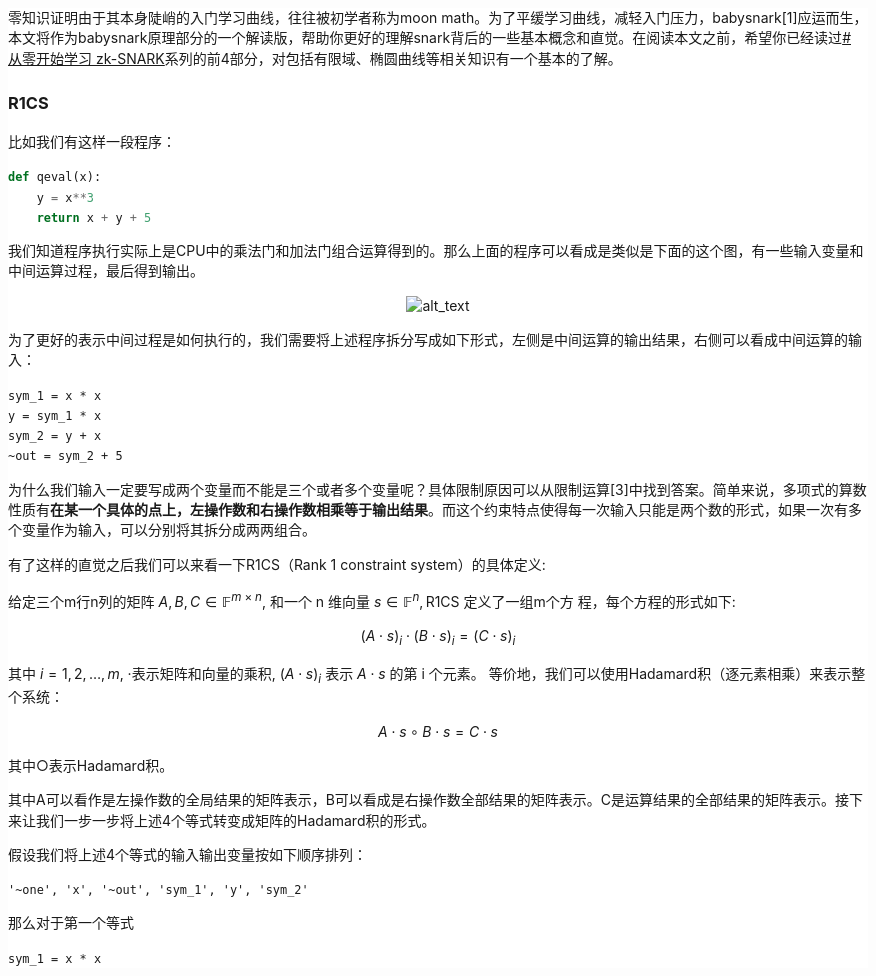 零知识证明由于其本身陡峭的入门学习曲线，往往被初学者称为moon math。为了平缓学习曲线，减轻入门压力，babysnark[1]应运而生，本文将作为babysnark原理部分的一个解读版，帮助你更好的理解snark背后的一些基本概念和直觉。在阅读本文之前，希望你已经读过[# 从零开始学习 zk-SNARK](https://secbit.io/blog/2019/12/25/learn-zk-snark-from-zero-part-one/)系列的前4部分，对包括有限域、椭圆曲线等相关知识有一个基本的了解。

### R1CS
比如我们有这样一段程序：
```python
def qeval(x):  
	y = x**3  
	return x + y + 5
```
我们知道程序执行实际上是CPU中的乘法门和加法门组合运算得到的。那么上面的程序可以看成是类似是下面的这个图，有一些输入变量和中间运算过程，最后得到输出。
<p align="center">
  <img src="https://s1.ax1x.com/2023/08/27/pPUVfHg.png" alt="alt_text">
</p>
为了更好的表示中间过程是如何执行的，我们需要将上述程序拆分写成如下形式，左侧是中间运算的输出结果，右侧可以看成中间运算的输入：

```
sym_1 = x * x  
y = sym_1 * x  
sym_2 = y + x  
~out = sym_2 + 5
```

为什么我们输入一定要写成两个变量而不能是三个或者多个变量呢？具体限制原因可以从限制运算[3]中找到答案。简单来说，多项式的算数性质有**在某一个具体的点上，左操作数和右操作数相乘等于输出结果**。而这个约束特点使得每一次输入只能是两个数的形式，如果一次有多个变量作为输入，可以分别将其拆分成两两组合。

有了这样的直觉之后我们可以来看一下R1CS（Rank 1 constraint system）的具体定义:

给定三个m行n列的矩阵 $A, B, C \in \mathbb{F}^{m \times n}$, 和一个 $\mathrm{n}$ 维向量 $s \in \mathbb{F}^n, \mathrm{R} 1 \mathrm{CS}$ 定义了一组m个方 程，每个方程的形式如下:

$$
(A \cdot s)_i \cdot(B \cdot s)_i=(C \cdot s)_i
$$

其中 $i=1,2, \ldots, m$, ·表示矩阵和向量的乘积, $(A \cdot s)_i$ 表示 $A \cdot s$ 的第 $\mathrm{i}$ 个元素。
等价地，我们可以使用Hadamard积（逐元素相乘）来表示整个系统：

$$
A \cdot s \circ B \cdot s=C \cdot s
$$

其中○表示Hadamard积。

其中A可以看作是左操作数的全局结果的矩阵表示，B可以看成是右操作数全部结果的矩阵表示。C是运算结果的全部结果的矩阵表示。接下来让我们一步一步将上述4个等式转变成矩阵的Hadamard积的形式。

假设我们将上述4个等式的输入输出变量按如下顺序排列：

```
'~one', 'x', '~out', 'sym_1', 'y', 'sym_2'
```

那么对于第一个等式

```
sym_1 = x * x
```
